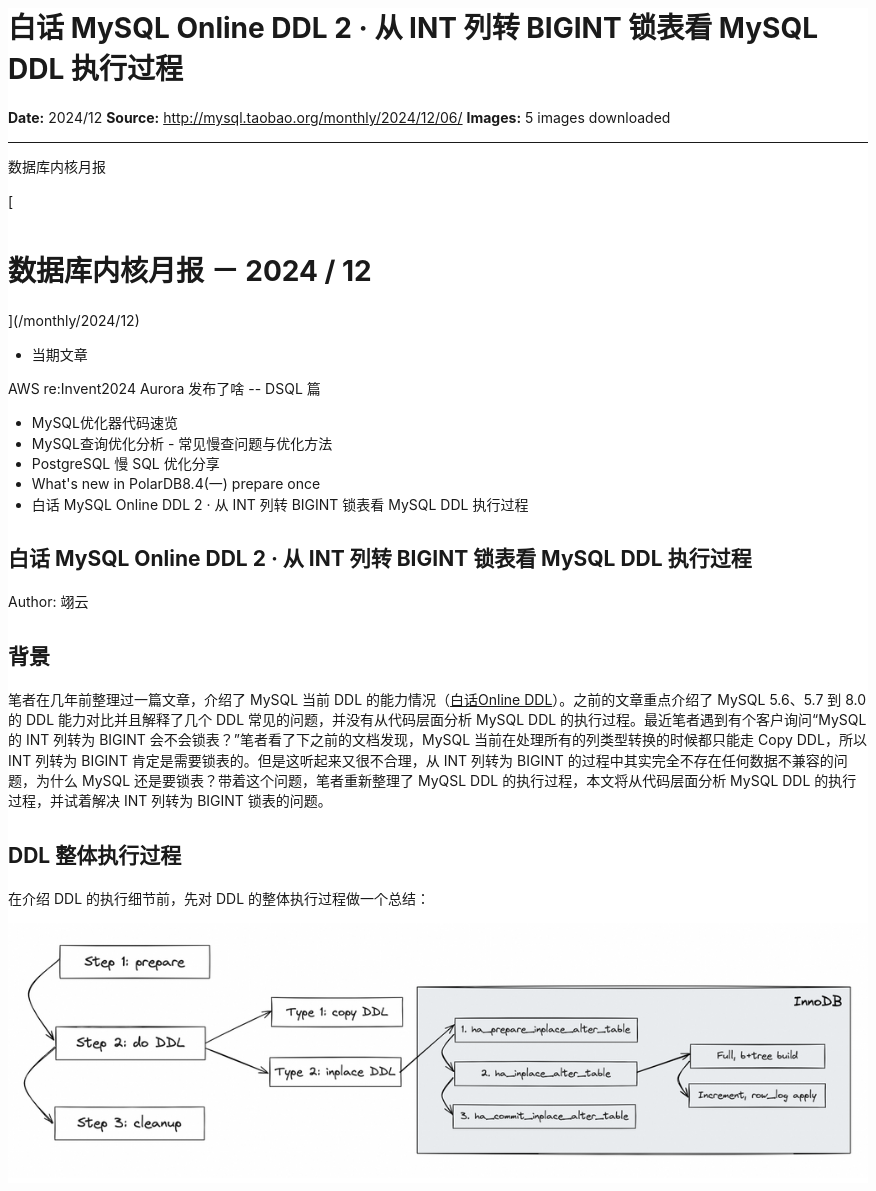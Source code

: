 # 白话 MySQL Online DDL 2 · 从 INT 列转 BIGINT 锁表看 MySQL DDL 执行过程

**Date:** 2024/12
**Source:** http://mysql.taobao.org/monthly/2024/12/06/
**Images:** 5 images downloaded

---

数据库内核月报

 [
 # 数据库内核月报 － 2024 / 12
 ](/monthly/2024/12)

 * 当期文章

 AWS re:Invent2024 Aurora 发布了啥 -- DSQL 篇
* MySQL优化器代码速览
* MySQL查询优化分析 - 常见慢查问题与优化方法
* PostgreSQL 慢 SQL 优化分享
* What's new in PolarDB8.4(一) prepare once
* 白话 MySQL Online DDL 2 · 从 INT 列转 BIGINT 锁表看 MySQL DDL 执行过程

 ## 白话 MySQL Online DDL 2 · 从 INT 列转 BIGINT 锁表看 MySQL DDL 执行过程 
 Author: 翊云 

 ## 背景
笔者在几年前整理过一篇文章，介绍了 MySQL 当前 DDL 的能力情况（[白话Online DDL](http://mysql.taobao.org/monthly/2021/03/06/)）。之前的文章重点介绍了 MySQL 5.6、5.7 到 8.0 的 DDL 能力对比并且解释了几个 DDL 常见的问题，并没有从代码层面分析 MySQL DDL 的执行过程。最近笔者遇到有个客户询问“MySQL 的 INT 列转为 BIGINT 会不会锁表？”笔者看了下之前的文档发现，MySQL 当前在处理所有的列类型转换的时候都只能走 Copy DDL，所以 INT 列转为 BIGINT 肯定是需要锁表的。但是这听起来又很不合理，从 INT 列转为 BIGINT 的过程中其实完全不存在任何数据不兼容的问题，为什么 MySQL 还是要锁表？带着这个问题，笔者重新整理了 MyQSL DDL 的执行过程，本文将从代码层面分析 MySQL DDL 的执行过程，并试着解决 INT 列转为 BIGINT 锁表的问题。

## DDL 整体执行过程
在介绍 DDL 的执行细节前，先对 DDL 的整体执行过程做一个总结：

![DDL 整体执行过程](.img/429853631236_image1.png)
